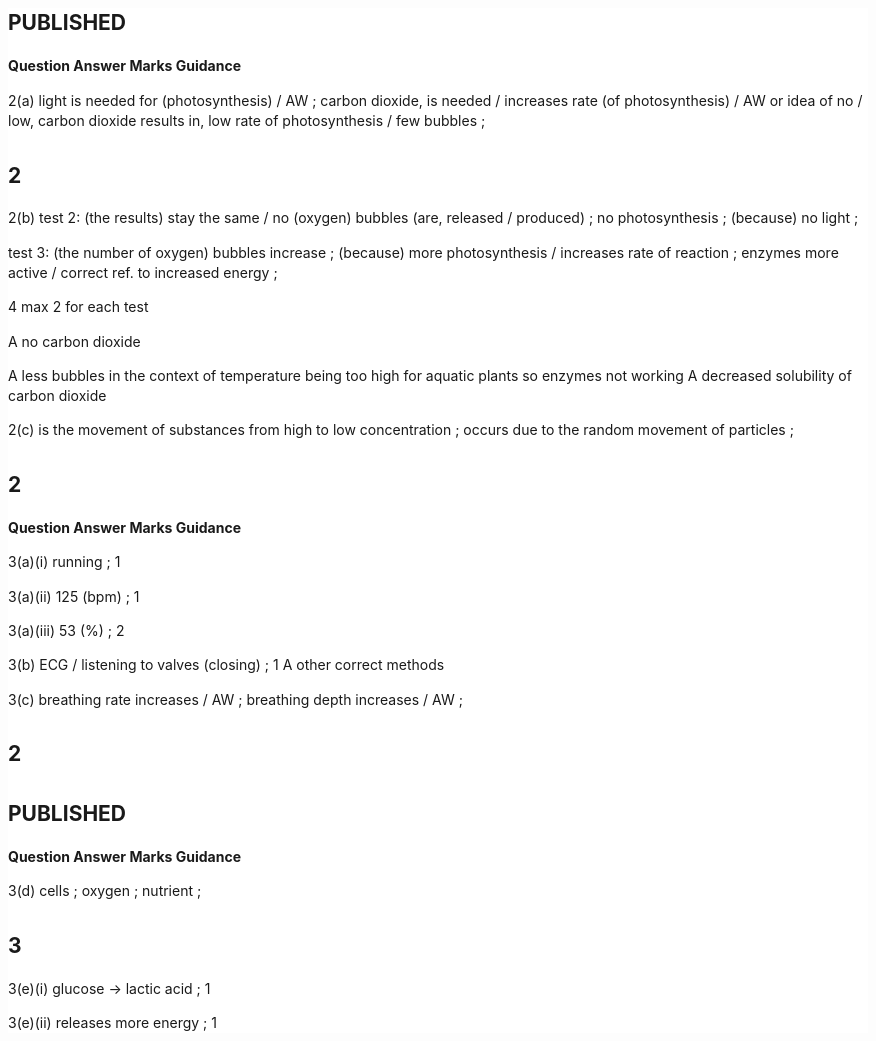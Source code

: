 
## PUBLISHED 

**Question Answer Marks Guidance** 

 2(a) light is needed for (photosynthesis) / AW ; carbon dioxide, is needed / increases rate (of photosynthesis) / AW or idea of no / low, carbon dioxide results in, low rate of photosynthesis / few bubbles ; 

## 2 

 2(b) test 2: (the results) stay the same / no (oxygen) bubbles (are, released / produced) ; no photosynthesis ; (because) no light ; 

 test 3: (the number of oxygen) bubbles increase ; (because) more photosynthesis / increases rate of reaction ; enzymes more active / correct ref. to increased energy ; 

 4 max 2 for each test 

 A no carbon dioxide 

 A less bubbles in the context of temperature being too high for aquatic plants so enzymes not working A decreased solubility of carbon dioxide 

 2(c) is the movement of substances from high to low concentration ; occurs due to the random movement of particles ; 

## 2 

**Question Answer Marks Guidance** 

 3(a)(i) running ; 1 

 3(a)(ii) 125 (bpm) ; 1 

 3(a)(iii) 53 (%) ; 2 

 3(b) ECG / listening to valves (closing) ; 1 A other correct methods 

 3(c) breathing rate increases / AW ; breathing depth increases / AW ; 

## 2 


## PUBLISHED 

**Question Answer Marks Guidance** 

 3(d) cells ; oxygen ; nutrient ; 

## 3 

 3(e)(i) glucose → lactic acid ; 1 

 3(e)(ii) releases more energy ; 1 
